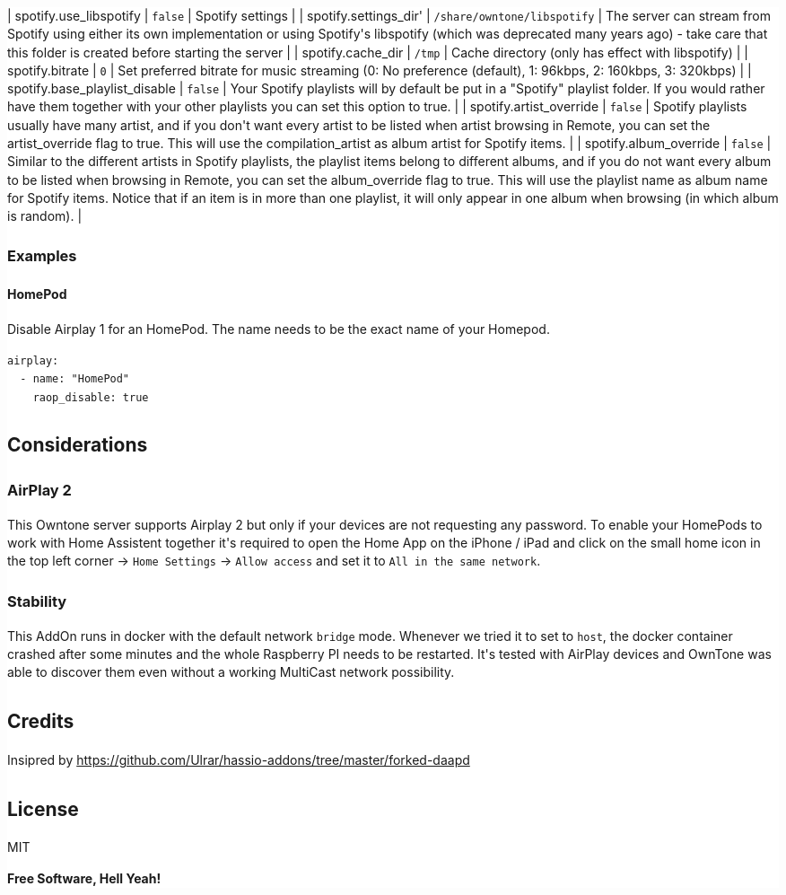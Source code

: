 | spotify.use_libspotify | `false` | Spotify settings |
| spotify.settings_dir' | `/share/owntone/libspotify` | The server can stream from Spotify using either its own implementation or using Spotify's libspotify (which was deprecated many years ago) - take care that this folder is created before starting the server |
| spotify.cache_dir | `/tmp` | Cache directory (only has effect with libspotify) |
| spotify.bitrate |  `0` | Set preferred bitrate for music streaming (0: No preference (default), 1: 96kbps, 2: 160kbps, 3: 320kbps) |
| spotify.base_playlist_disable | `false` | Your Spotify playlists will by default be put in a "Spotify" playlist folder. If you would rather have them together with your other playlists you can set this option to true. |
| spotify.artist_override | `false` | Spotify playlists usually have many artist, and if you don't want every artist to be listed when artist browsing in Remote, you can set the artist_override flag to true. This will use the compilation_artist as album artist for Spotify items. |
| spotify.album_override | `false` | Similar to the different artists in Spotify playlists, the playlist items belong to different albums, and if you do not want every album to be listed when browsing in Remote, you can set the album_override flag to true. This will use the playlist name as album name for Spotify items. Notice that if an item is in more than one playlist, it will only appear in one album when browsing (in which album is random). |

### Examples
#### HomePod
Disable Airplay 1 for an HomePod. The name needs to be the exact name of your Homepod.
```
airplay: 
  - name: "HomePod"
    raop_disable: true
```
## Considerations

### AirPlay 2
This Owntone server supports Airplay 2 but only if your devices are not requesting any password. To enable your HomePods to work with Home Assistent together it's required to open the Home App on the iPhone / iPad and click on the small home icon in the top left corner -> `Home Settings` -> `Allow access` and set it to `All in the same network`.

### Stability 
This AddOn runs in docker with the default network `bridge` mode. Whenever we tried it to set to `host`, the docker container crashed after some minutes and the whole Raspberry PI needs to be restarted. It's tested with AirPlay devices and OwnTone was able to discover them even without a working MultiCast network possibility. 

## Credits
Insipred by https://github.com/Ulrar/hassio-addons/tree/master/forked-daapd

## License

MIT

**Free Software, Hell Yeah!**

